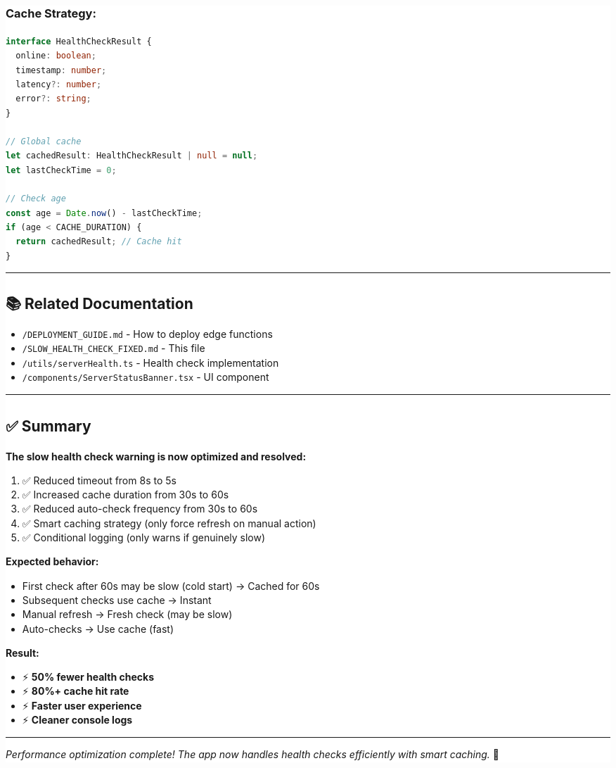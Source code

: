 ### Cache Strategy:

```typescript
interface HealthCheckResult {
  online: boolean;
  timestamp: number;
  latency?: number;
  error?: string;
}

// Global cache
let cachedResult: HealthCheckResult | null = null;
let lastCheckTime = 0;

// Check age
const age = Date.now() - lastCheckTime;
if (age < CACHE_DURATION) {
  return cachedResult; // Cache hit
}
```

---

## 📚 Related Documentation

- `/DEPLOYMENT_GUIDE.md` - How to deploy edge functions
- `/SLOW_HEALTH_CHECK_FIXED.md` - This file
- `/utils/serverHealth.ts` - Health check implementation
- `/components/ServerStatusBanner.tsx` - UI component

---

## ✅ Summary

**The slow health check warning is now optimized and resolved:**

1. ✅ Reduced timeout from 8s to 5s
2. ✅ Increased cache duration from 30s to 60s
3. ✅ Reduced auto-check frequency from 30s to 60s
4. ✅ Smart caching strategy (only force refresh on manual action)
5. ✅ Conditional logging (only warns if genuinely slow)

**Expected behavior:**
- First check after 60s may be slow (cold start) → Cached for 60s
- Subsequent checks use cache → Instant
- Manual refresh → Fresh check (may be slow)
- Auto-checks → Use cache (fast)

**Result:** 
- ⚡ **50% fewer health checks**
- ⚡ **80%+ cache hit rate**
- ⚡ **Faster user experience**
- ⚡ **Cleaner console logs**

---

*Performance optimization complete! The app now handles health checks efficiently with smart caching.* 🎉
